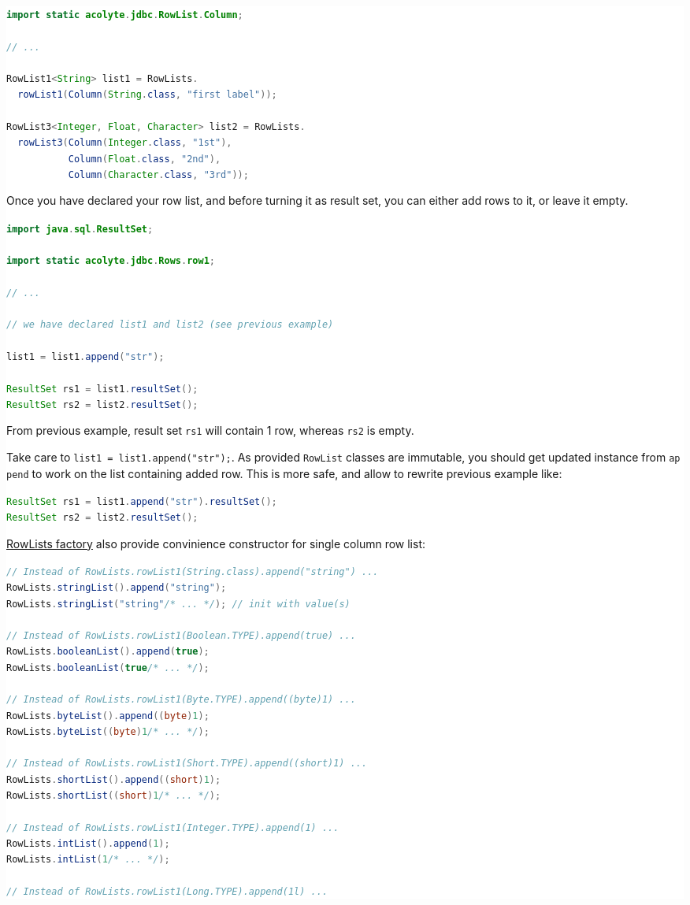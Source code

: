 ```java
import static acolyte.jdbc.RowList.Column;

// ...

RowList1<String> list1 = RowLists.
  rowList1(Column(String.class, "first label"));

RowList3<Integer, Float, Character> list2 = RowLists.
  rowList3(Column(Integer.class, "1st"), 
           Column(Float.class, "2nd"), 
           Column(Character.class, "3rd"));
```

Once you have declared your row list, and before turning it as result set, you can either add rows to it, or leave it empty.

```java
import java.sql.ResultSet;

import static acolyte.jdbc.Rows.row1;

// ...

// we have declared list1 and list2 (see previous example)

list1 = list1.append("str");

ResultSet rs1 = list1.resultSet();
ResultSet rs2 = list2.resultSet();
```

From previous example, result set `rs1` will contain 1 row, whereas `rs2` is empty.

Take care to `list1 = list1.append("str");`. As provided `RowList` classes are immutable, you should get updated instance from `append` to work on the list containing added row. This is more safe, and allow to rewrite previous example like:

```java
ResultSet rs1 = list1.append("str").resultSet();
ResultSet rs2 = list2.resultSet();
```

[RowLists factory](http://acolyte.eu.org/jdbc-driver-javadoc/acolyte/jdbc/RowLists.html) also provide convinience constructor for single column row list:

```java
// Instead of RowLists.rowList1(String.class).append("string") ...
RowLists.stringList().append("string");
RowLists.stringList("string"/* ... */); // init with value(s)

// Instead of RowLists.rowList1(Boolean.TYPE).append(true) ...
RowLists.booleanList().append(true);
RowLists.booleanList(true/* ... */);

// Instead of RowLists.rowList1(Byte.TYPE).append((byte)1) ...
RowLists.byteList().append((byte)1);
RowLists.byteList((byte)1/* ... */);

// Instead of RowLists.rowList1(Short.TYPE).append((short)1) ...
RowLists.shortList().append((short)1);
RowLists.shortList((short)1/* ... */);

// Instead of RowLists.rowList1(Integer.TYPE).append(1) ...
RowLists.intList().append(1);
RowLists.intList(1/* ... */);

// Instead of RowLists.rowList1(Long.TYPE).append(1l) ...
```
